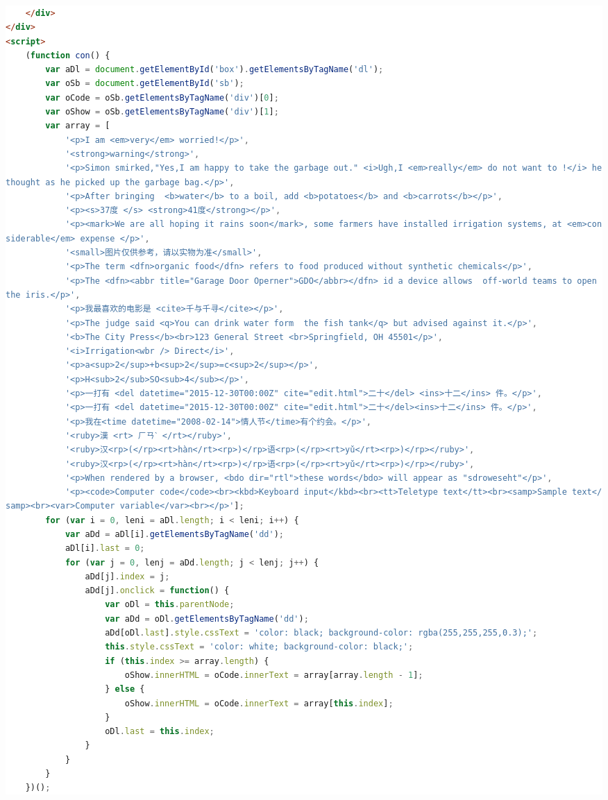 ```html
    </div>
</div>
<script>
    (function con() {
        var aDl = document.getElementById('box').getElementsByTagName('dl');
        var oSb = document.getElementById('sb');
        var oCode = oSb.getElementsByTagName('div')[0];
        var oShow = oSb.getElementsByTagName('div')[1];
        var array = [
            '<p>I am <em>very</em> worried!</p>',
            '<strong>warning</strong>',
            '<p>Simon smirked,"Yes,I am happy to take the garbage out." <i>Ugh,I <em>really</em> do not want to !</i> he thought as he picked up the garbage bag.</p>',
            '<p>After bringing  <b>water</b> to a boil, add <b>potatoes</b> and <b>carrots</b></p>',
            '<p><s>37度 </s> <strong>41度</strong></p>',
            '<p><mark>We are all hoping it rains soon</mark>, some farmers have installed irrigation systems, at <em>considerable</em> expense </p>',
            '<small>图片仅供参考，请以实物为准</small>',
            '<p>The term <dfn>organic food</dfn> refers to food produced without synthetic chemicals</p>',
            '<p>The <dfn><abbr title="Garage Door Operner">GDO</abbr></dfn> id a device allows  off-world teams to open the iris.</p>',
            '<p>我最喜欢的电影是 <cite>千与千寻</cite></p>',
            '<p>The judge said <q>You can drink water form  the fish tank</q> but advised against it.</p>',
            '<b>The City Press</b><br>123 General Street <br>Springfield, OH 45501</p>',
            '<i>Irrigation<wbr /> Direct</i>',
            '<p>a<sup>2</sup>+b<sup>2</sup>=c<sup>2</sup></p>',
            '<p>H<sub>2</sub>SO<sub>4</sub></p>',
            '<p>一打有 <del datetime="2015-12-30T00:00Z" cite="edit.html">二十</del> <ins>十二</ins> 件。</p>',
            '<p>一打有 <del datetime="2015-12-30T00:00Z" cite="edit.html">二十</del><ins>十二</ins> 件。</p>',
            '<p>我在<time datetime="2008-02-14">情人节</time>有个约会。</p>',
            '<ruby>漢 <rt> ㄏㄢˋ </rt></ruby>',
            '<ruby>汉<rp>(</rp><rt>hàn</rt><rp>)</rp>语<rp>(</rp><rt>yǔ</rt><rp>)</rp></ruby>',
            '<ruby>汉<rp>(</rp><rt>hàn</rt><rp>)</rp>语<rp>(</rp><rt>yǔ</rt><rp>)</rp></ruby>',
            '<p>When rendered by a browser, <bdo dir="rtl">these words</bdo> will appear as "sdroweseht"</p>',
            '<p><code>Computer code</code><br><kbd>Keyboard input</kbd><br><tt>Teletype text</tt><br><samp>Sample text</samp><br><var>Computer variable</var><br></p>'];
        for (var i = 0, leni = aDl.length; i < leni; i++) {
            var aDd = aDl[i].getElementsByTagName('dd');
            aDl[i].last = 0;
            for (var j = 0, lenj = aDd.length; j < lenj; j++) {
                aDd[j].index = j;
                aDd[j].onclick = function() {
                    var oDl = this.parentNode;
                    var aDd = oDl.getElementsByTagName('dd');
                    aDd[oDl.last].style.cssText = 'color: black; background-color: rgba(255,255,255,0.3);';
                    this.style.cssText = 'color: white; background-color: black;';
                    if (this.index >= array.length) {
                        oShow.innerHTML = oCode.innerText = array[array.length - 1];
                    } else {
                        oShow.innerHTML = oCode.innerText = array[this.index];
                    }
                    oDl.last = this.index;
                }
            }
        }
    })();
```